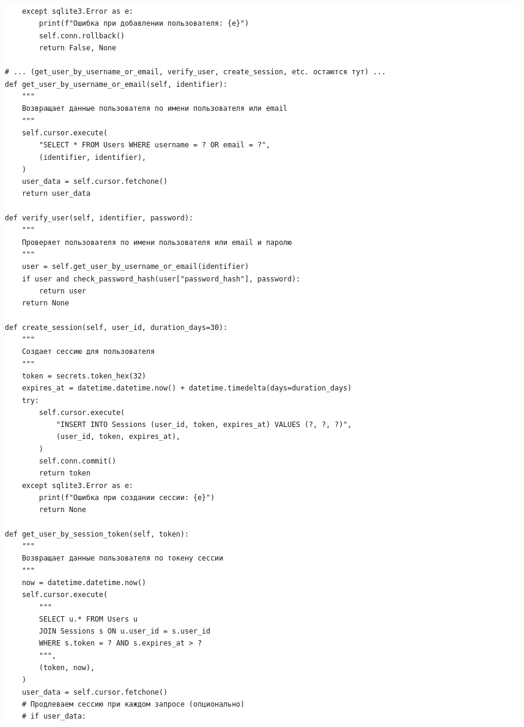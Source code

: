         except sqlite3.Error as e:
            print(f"Ошибка при добавлении пользователя: {e}")
            self.conn.rollback()
            return False, None

    # ... (get_user_by_username_or_email, verify_user, create_session, etc. остаются тут) ...
    def get_user_by_username_or_email(self, identifier):
        """
        Возвращает данные пользователя по имени пользователя или email
        """
        self.cursor.execute(
            "SELECT * FROM Users WHERE username = ? OR email = ?",
            (identifier, identifier),
        )
        user_data = self.cursor.fetchone()
        return user_data

    def verify_user(self, identifier, password):
        """
        Проверяет пользователя по имени пользователя или email и паролю
        """
        user = self.get_user_by_username_or_email(identifier)
        if user and check_password_hash(user["password_hash"], password):
            return user
        return None

    def create_session(self, user_id, duration_days=30):
        """
        Создает сессию для пользователя
        """
        token = secrets.token_hex(32)
        expires_at = datetime.datetime.now() + datetime.timedelta(days=duration_days)
        try:
            self.cursor.execute(
                "INSERT INTO Sessions (user_id, token, expires_at) VALUES (?, ?, ?)",
                (user_id, token, expires_at),
            )
            self.conn.commit()
            return token
        except sqlite3.Error as e:
            print(f"Ошибка при создании сессии: {e}")
            return None

    def get_user_by_session_token(self, token):
        """
        Возвращает данные пользователя по токену сессии
        """
        now = datetime.datetime.now()
        self.cursor.execute(
            """
            SELECT u.* FROM Users u
            JOIN Sessions s ON u.user_id = s.user_id
            WHERE s.token = ? AND s.expires_at > ?
            """,
            (token, now),
        )
        user_data = self.cursor.fetchone()
        # Продлеваем сессию при каждом запросе (опционально)
        # if user_data:
